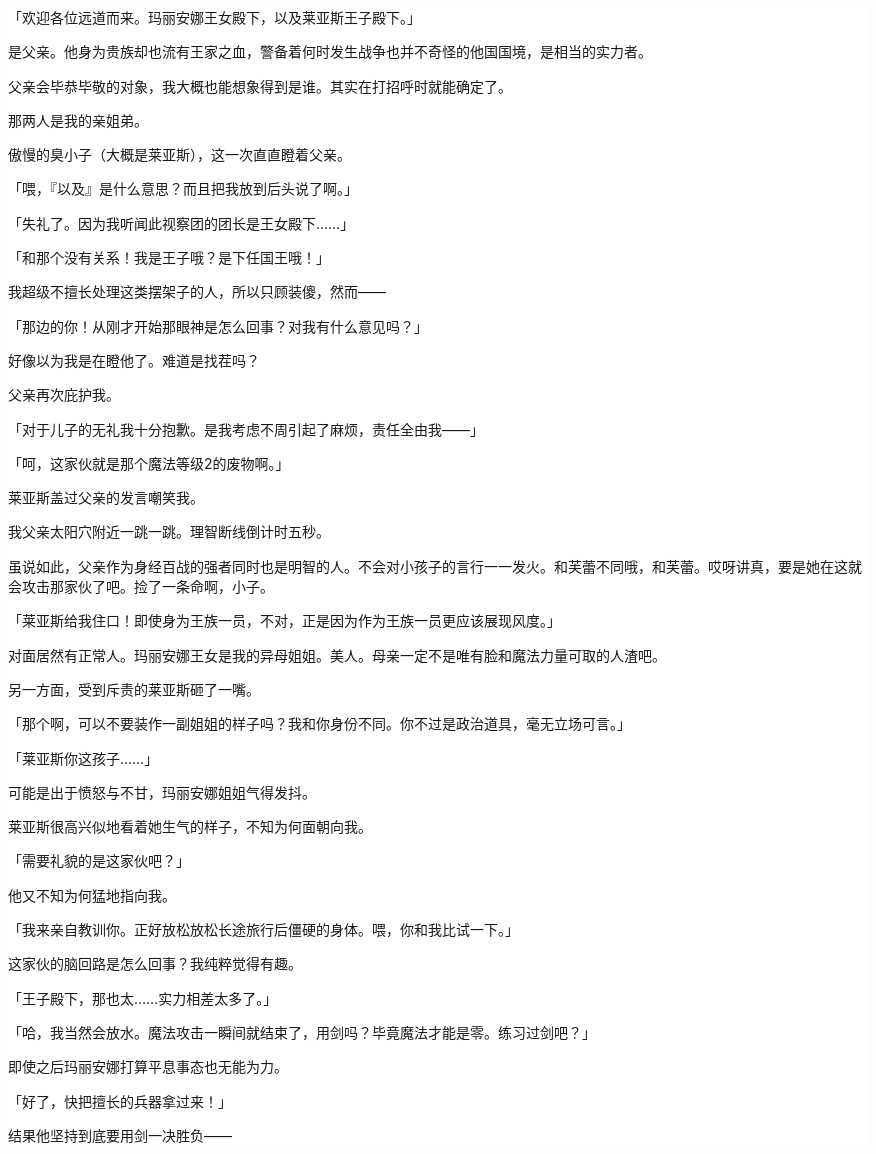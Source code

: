 「欢迎各位远道而来。玛丽安娜王女殿下，以及莱亚斯王子殿下。」

是父亲。他身为贵族却也流有王家之血，警备着何时发生战争也并不奇怪的他国国境，是相当的实力者。

父亲会毕恭毕敬的对象，我大概也能想象得到是谁。其实在打招呼时就能确定了。

那两人是我的亲姐弟。

傲慢的臭小子（大概是莱亚斯），这一次直直瞪着父亲。

「喂，『以及』是什么意思？而且把我放到后头说了啊。」

「失礼了。因为我听闻此视察团的团长是王女殿下……」

「和那个没有关系！我是王子哦？是下任国王哦！」

我超级不擅长处理这类摆架子的人，所以只顾装傻，然而——

「那边的你！从刚才开始那眼神是怎么回事？对我有什么意见吗？」

好像以为我是在瞪他了。难道是找茬吗？

父亲再次庇护我。

「对于儿子的无礼我十分抱歉。是我考虑不周引起了麻烦，责任全由我——」

「呵，这家伙就是那个魔法等级2的废物啊。」

莱亚斯盖过父亲的发言嘲笑我。

我父亲太阳穴附近一跳一跳。理智断线倒计时五秒。

虽说如此，父亲作为身经百战的强者同时也是明智的人。不会对小孩子的言行一一发火。和芙蕾不同哦，和芙蕾。哎呀讲真，要是她在这就会攻击那家伙了吧。捡了一条命啊，小子。

「莱亚斯给我住口！即使身为王族一员，不对，正是因为作为王族一员更应该展现风度。」

对面居然有正常人。玛丽安娜王女是我的异母姐姐。美人。母亲一定不是唯有脸和魔法力量可取的人渣吧。

另一方面，受到斥责的莱亚斯砸了一嘴。

「那个啊，可以不要装作一副姐姐的样子吗？我和你身份不同。你不过是政治道具，毫无立场可言。」

「莱亚斯你这孩子……」

可能是出于愤怒与不甘，玛丽安娜姐姐气得发抖。

莱亚斯很高兴似地看着她生气的样子，不知为何面朝向我。

「需要礼貌的是这家伙吧？」

他又不知为何猛地指向我。

「我来亲自教训你。正好放松放松长途旅行后僵硬的身体。喂，你和我比试一下。」

这家伙的脑回路是怎么回事？我纯粹觉得有趣。

「王子殿下，那也太……实力相差太多了。」

「哈，我当然会放水。魔法攻击一瞬间就结束了，用剑吗？毕竟魔法才能是零。练习过剑吧？」

即使之后玛丽安娜打算平息事态也无能为力。

「好了，快把擅长的兵器拿过来！」

结果他坚持到底要用剑一决胜负——
